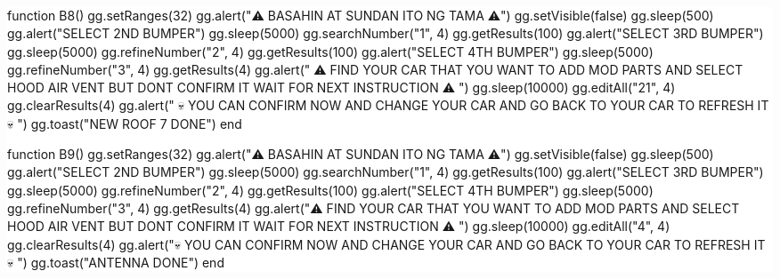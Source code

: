 function B8()
  gg.setRanges(32)
  gg.alert("⚠️ BASAHIN AT SUNDAN ITO NG TAMA ⚠️")
  gg.setVisible(false)
  gg.sleep(500)
  gg.alert("SELECT 2ND BUMPER")
  gg.sleep(5000)
  gg.searchNumber("1", 4)
  gg.getResults(100)
  gg.alert("SELECT 3RD BUMPER")
  gg.sleep(5000)
  gg.refineNumber("2", 4)
  gg.getResults(100)
  gg.alert("SELECT 4TH BUMPER")
  gg.sleep(5000)
  gg.refineNumber("3", 4)
  gg.getResults(4)
  gg.alert(" ⚠️ FIND YOUR CAR THAT YOU WANT TO ADD MOD PARTS AND SELECT HOOD AIR VENT BUT DONT CONFIRM IT WAIT FOR NEXT INSTRUCTION ⚠️ ")
  gg.sleep(10000)
  gg.editAll("21", 4)
  gg.clearResults(4)
  gg.alert(" 💀 YOU CAN CONFIRM NOW AND CHANGE YOUR CAR AND GO BACK TO YOUR CAR TO REFRESH IT 💀 ")
  gg.toast("NEW ROOF 7 DONE")
  end
  
  function B9()
  gg.setRanges(32)
  gg.alert("⚠️ BASAHIN AT SUNDAN ITO NG TAMA ⚠️")
  gg.setVisible(false)
  gg.sleep(500)
  gg.alert("SELECT 2ND BUMPER")
  gg.sleep(5000)
  gg.searchNumber("1", 4)
  gg.getResults(100)
  gg.alert("SELECT 3RD BUMPER")
  gg.sleep(5000)
  gg.refineNumber("2", 4)
  gg.getResults(100)
  gg.alert("SELECT 4TH BUMPER")
  gg.sleep(5000)
  gg.refineNumber("3", 4)
  gg.getResults(4)
  gg.alert("⚠️ FIND YOUR CAR THAT YOU WANT TO ADD MOD PARTS AND SELECT HOOD AIR VENT BUT DONT CONFIRM IT WAIT FOR NEXT INSTRUCTION ⚠️ ")
  gg.sleep(10000)
  gg.editAll("4", 4)
  gg.clearResults(4)
  gg.alert("💀 YOU CAN CONFIRM NOW AND CHANGE YOUR CAR AND GO BACK TO YOUR CAR TO REFRESH IT 💀 ")
  gg.toast("ANTENNA DONE")
  end
  